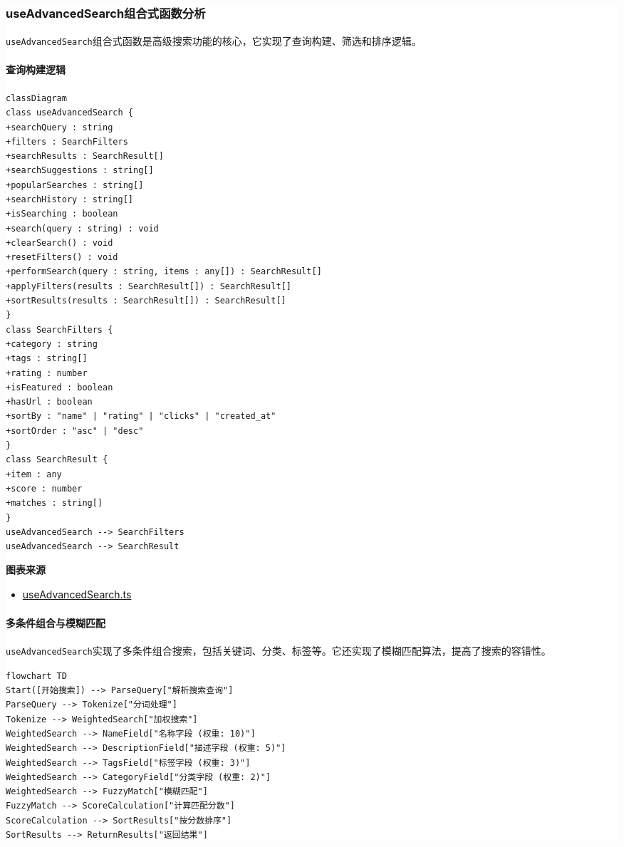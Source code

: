 ### useAdvancedSearch组合式函数分析
`useAdvancedSearch`组合式函数是高级搜索功能的核心，它实现了查询构建、筛选和排序逻辑。

#### 查询构建逻辑
```mermaid
classDiagram
class useAdvancedSearch {
+searchQuery : string
+filters : SearchFilters
+searchResults : SearchResult[]
+searchSuggestions : string[]
+popularSearches : string[]
+searchHistory : string[]
+isSearching : boolean
+search(query : string) : void
+clearSearch() : void
+resetFilters() : void
+performSearch(query : string, items : any[]) : SearchResult[]
+applyFilters(results : SearchResult[]) : SearchResult[]
+sortResults(results : SearchResult[]) : SearchResult[]
}
class SearchFilters {
+category : string
+tags : string[]
+rating : number
+isFeatured : boolean
+hasUrl : boolean
+sortBy : "name" | "rating" | "clicks" | "created_at"
+sortOrder : "asc" | "desc"
}
class SearchResult {
+item : any
+score : number
+matches : string[]
}
useAdvancedSearch --> SearchFilters
useAdvancedSearch --> SearchResult
```

**图表来源**
- [useAdvancedSearch.ts](file://src/composables/useAdvancedSearch.ts#L1-L310)

#### 多条件组合与模糊匹配
`useAdvancedSearch`实现了多条件组合搜索，包括关键词、分类、标签等。它还实现了模糊匹配算法，提高了搜索的容错性。

```mermaid
flowchart TD
Start([开始搜索]) --> ParseQuery["解析搜索查询"]
ParseQuery --> Tokenize["分词处理"]
Tokenize --> WeightedSearch["加权搜索"]
WeightedSearch --> NameField["名称字段 (权重: 10)"]
WeightedSearch --> DescriptionField["描述字段 (权重: 5)"]
WeightedSearch --> TagsField["标签字段 (权重: 3)"]
WeightedSearch --> CategoryField["分类字段 (权重: 2)"]
WeightedSearch --> FuzzyMatch["模糊匹配"]
FuzzyMatch --> ScoreCalculation["计算匹配分数"]
ScoreCalculation --> SortResults["按分数排序"]
SortResults --> ReturnResults["返回结果"]
```
